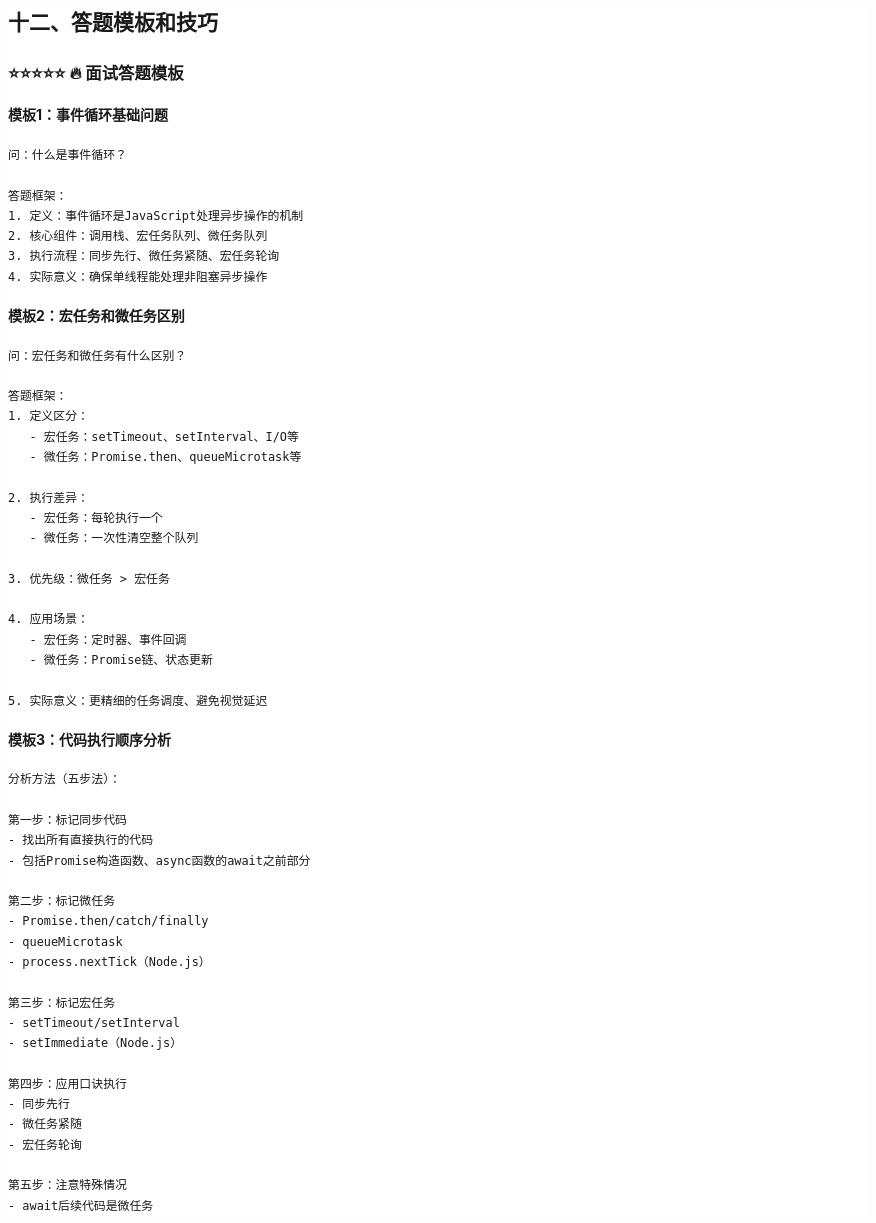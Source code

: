 
## 十二、答题模板和技巧

### ⭐⭐⭐⭐⭐ 🔥 面试答题模板

#### 模板1：事件循环基础问题

```
问：什么是事件循环？

答题框架：
1. 定义：事件循环是JavaScript处理异步操作的机制
2. 核心组件：调用栈、宏任务队列、微任务队列
3. 执行流程：同步先行、微任务紧随、宏任务轮询
4. 实际意义：确保单线程能处理非阻塞异步操作
```

#### 模板2：宏任务和微任务区别

```
问：宏任务和微任务有什么区别？

答题框架：
1. 定义区分：
   - 宏任务：setTimeout、setInterval、I/O等
   - 微任务：Promise.then、queueMicrotask等

2. 执行差异：
   - 宏任务：每轮执行一个
   - 微任务：一次性清空整个队列

3. 优先级：微任务 > 宏任务

4. 应用场景：
   - 宏任务：定时器、事件回调
   - 微任务：Promise链、状态更新

5. 实际意义：更精细的任务调度、避免视觉延迟
```

#### 模板3：代码执行顺序分析

```
分析方法（五步法）：

第一步：标记同步代码
- 找出所有直接执行的代码
- 包括Promise构造函数、async函数的await之前部分

第二步：标记微任务
- Promise.then/catch/finally
- queueMicrotask
- process.nextTick（Node.js）

第三步：标记宏任务
- setTimeout/setInterval
- setImmediate（Node.js）

第四步：应用口诀执行
- 同步先行
- 微任务紧随
- 宏任务轮询

第五步：注意特殊情况
- await后续代码是微任务
```